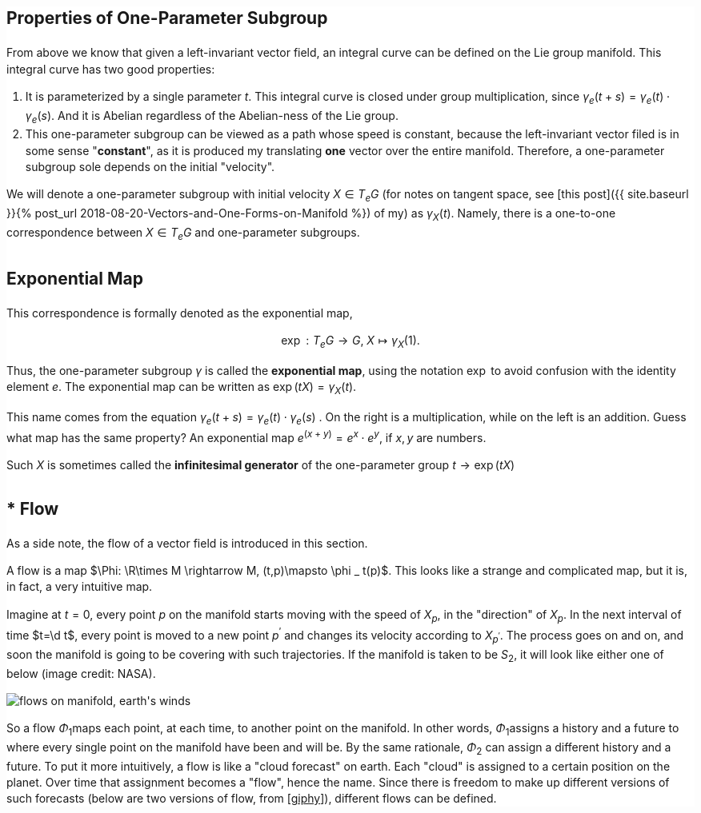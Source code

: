 ## Properties of One-Parameter Subgroup

From above we know that given a left-invariant vector field, an integral curve can be defined on the Lie group manifold. This integral curve has two good properties:

1.  It is parameterized by a single parameter $t$. This integral curve is closed under group multiplication, since $\gamma _ e(t+s)=\gamma _ e(t)\cdot\gamma _ e(s)$. And it is Abelian regardless of the Abelian-ness of the Lie group. 
2. This one-parameter subgroup can be viewed as a path whose speed is constant, because the left-invariant vector filed is in some sense "**constant**", as it is produced my translating **one** vector over the entire manifold. Therefore, a one-parameter subgroup sole depends on the initial "velocity".

We will denote a one-parameter subgroup with initial velocity $X\in T _ e G$ (for notes on tangent space, see [this post]({{ site.baseurl }}{% post_url 2018-08-20-Vectors-and-One-Forms-on-Manifold %}) of my) as $\gamma _ X(t)$. Namely, there is a one-to-one correspondence between $X\in T _ eG$ and one-parameter subgroups.

## Exponential Map

This correspondence is formally denoted as the exponential map, 

$$
\exp: T _ eG \rightarrow G,\  X \mapsto \gamma _ X(1).
$$

Thus, the one-parameter subgroup $\gamma$ is called the **exponential map**, using the notation $\exp$ to avoid confusion with the identity element $e$. The exponential map can be written as $\exp(tX) = \gamma_X(t)$.

This name comes from the equation $\gamma _ e(t+s)=\gamma _ e(t)\cdot\gamma _ e(s)$ . On the right is a multiplication, while on the left is an addition. Guess what map has the same property? An exponential map $e^{(x+y)} = e^x\cdot e^y$, if $x, y$ are numbers.

Such $X$ is sometimes called the **infinitesimal generator** of the one-parameter group $t \rightarrow \exp(tX)$

## * Flow

As a side note, the flow of a vector field is introduced in this section.

A flow is a map $\Phi: \R\times M \rightarrow M, (t,p)\mapsto \phi _ t(p)$. This looks like a strange and complicated map, but it is, in fact, a very intuitive map. 

Imagine at $t=0$, every point $p$ on the manifold starts moving with the speed of $X _ p$, in the "direction" of $X _ p$. In the next interval of time $t=\d t$, every point is moved to a new point $p^\prime$ and changes its velocity according to $X _ {p^\prime}$. The process goes on and on, and soon the manifold is going to be covering with such trajectories. If the manifold is taken to be $S _ 2​$, it will look like either one of below (image credit: NASA).

<img src='https://raw.githubusercontent.com/yk-liu/yk-liu.github.io/master/_posts/2019-03-11-Lie-Group-as-Differential-Manifold/assets/Flows.png' alt="flows on manifold, earth's winds" width='50%'>

So a flow $\Phi _ 1​$ maps each point, at each time, to another point on the manifold. In other words, $\Phi _ 1​$ assigns a history and a future to where every single point on the manifold have been and will be. By the same rationale, $\Phi _ 2​$ can assign a different history and a future. To put it more intuitively, a flow is like a "cloud forecast" on earth. Each "cloud" is assigned to a certain position on the planet. Over time that assignment becomes a "flow", hence the name. Since there is freedom to make up different versions of such forecasts (below are two versions of flow, from [[giphy](https://giphy.com)]), different flows can be defined. 
